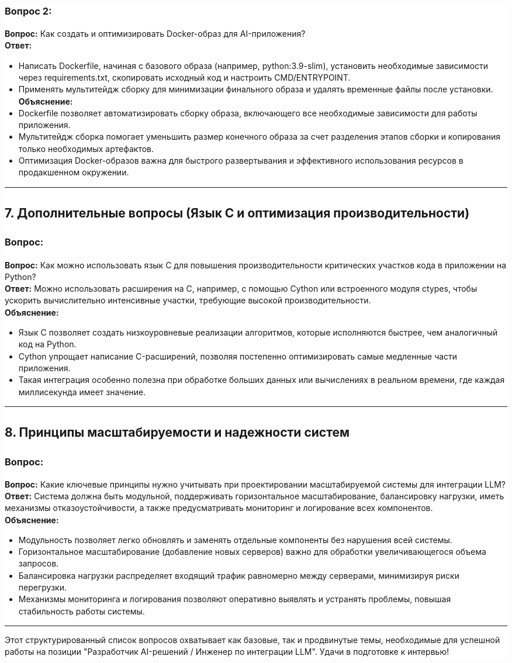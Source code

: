 
### Вопрос 2:
**Вопрос:** Как создать и оптимизировать Docker-образ для AI-приложения?  
**Ответ:**  
- Написать Dockerfile, начиная с базового образа (например, python:3.9-slim), установить необходимые зависимости через requirements.txt, скопировать исходный код и настроить CMD/ENTRYPOINT.  
- Применять мультитейдж сборку для минимизации финального образа и удалять временные файлы после установки.  
**Объяснение:**  
- Dockerfile позволяет автоматизировать сборку образа, включающего все необходимые зависимости для работы приложения.  
- Мультитейдж сборка помогает уменьшить размер конечного образа за счет разделения этапов сборки и копирования только необходимых артефактов.  
- Оптимизация Docker-образов важна для быстрого развертывания и эффективного использования ресурсов в продакшенном окружении.

---

## 7. Дополнительные вопросы (Язык C и оптимизация производительности)

### Вопрос:
**Вопрос:** Как можно использовать язык C для повышения производительности критических участков кода в приложении на Python?  
**Ответ:** Можно использовать расширения на C, например, с помощью Cython или встроенного модуля ctypes, чтобы ускорить вычислительно интенсивные участки, требующие высокой производительности.  
**Объяснение:**  
- Язык C позволяет создать низкоуровневые реализации алгоритмов, которые исполняются быстрее, чем аналогичный код на Python.  
- Cython упрощает написание C-расширений, позволяя постепенно оптимизировать самые медленные части приложения.  
- Такая интеграция особенно полезна при обработке больших данных или вычислениях в реальном времени, где каждая миллисекунда имеет значение.

---

## 8. Принципы масштабируемости и надежности систем

### Вопрос:
**Вопрос:** Какие ключевые принципы нужно учитывать при проектировании масштабируемой системы для интеграции LLM?  
**Ответ:** Система должна быть модульной, поддерживать горизонтальное масштабирование, балансировку нагрузки, иметь механизмы отказоустойчивости, а также предусматривать мониторинг и логирование всех компонентов.  
**Объяснение:**  
- Модульность позволяет легко обновлять и заменять отдельные компоненты без нарушения всей системы.  
- Горизонтальное масштабирование (добавление новых серверов) важно для обработки увеличивающегося объема запросов.  
- Балансировка нагрузки распределяет входящий трафик равномерно между серверами, минимизируя риски перегрузки.  
- Механизмы мониторинга и логирования позволяют оперативно выявлять и устранять проблемы, повышая стабильность работы системы.

---

Этот структурированный список вопросов охватывает как базовые, так и продвинутые темы, необходимые для успешной работы на позиции "Разработчик AI-решений / Инженер по интеграции LLM". Удачи в подготовке к интервью!